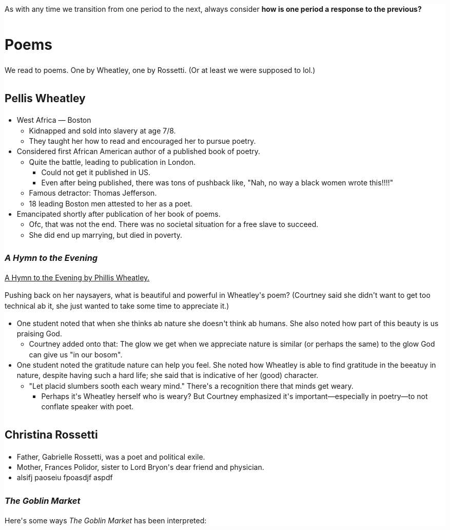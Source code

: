 As with any time we transition from one period to the next, always consider **how is one period a response to the previous?**

# Poems

We read to poems. One by Wheatley, one by Rossetti. (Or at least we were supposed to lol.)

## Pellis Wheatley

- West Africa &mdash; Boston
    - Kidnapped and sold into slavery at age 7/8.
    - They taught her how to read and encouraged her to pursue poetry.
- Considered first African American author of a published book of poetry.
    - Quite the battle, leading to publication in London.
        - Could not get it published in US.
        - Even after being published, there was tons of pushback like, "Nah, no way a black women wrote this!!!!"
    - Famous detractor: Thomas Jefferson.
    - 18 leading Boston men attested to her as a poet.
- Emancipated shortly after publication of her book of poems.
    - Ofc, that was not the end. There was no societal situation for a free slave to succeed. 
    - She did end up marrying, but died in poverty.

### *A Hymn to the Evening*

[A Hymn to the Evening by Phillis Wheatley.](https://www.poetryfoundation.org/poems/143633/a-hymn-to-the-evening)

Pushing back on her naysayers, what is beautiful and powerful in Wheatley's poem? (Courtney said she didn't want to get too technical ab it, she just wanted to take some time to appreciate it.)

- One student noted that when she thinks ab nature she doesn't think ab humans. She also noted how part of this beauty is us praising God.
    - Courtney added onto that: The glow we get when we appreciate nature is similar (or perhaps the same) to the glow God can give us "in our bosom".
- One student noted the gratitude nature can help you feel. She noted how Wheatley is able to find gratitude in the beeatuy in nature, despite having such a hard life; she said that is indicative of her (good) character.
    - "Let placid slumbers sooth each weary mind." There's a recognition there that minds get weary.    
        - Perhaps it's Wheatley herself who is weary? But Courtney emphasized it's important&mdash;especially in poetry&mdash;to not conflate speaker with poet.

## Christina Rossetti

- Father, Gabrielle Rossetti, was a poet and political exile.
- Mother, Frances Polidor, sister to Lord Bryon's dear friend and physician.
- alsifj paoseiu fpoasdjf aspdf 

### *The Goblin Market*

Here's some ways *The Goblin Market* has been interpreted:
